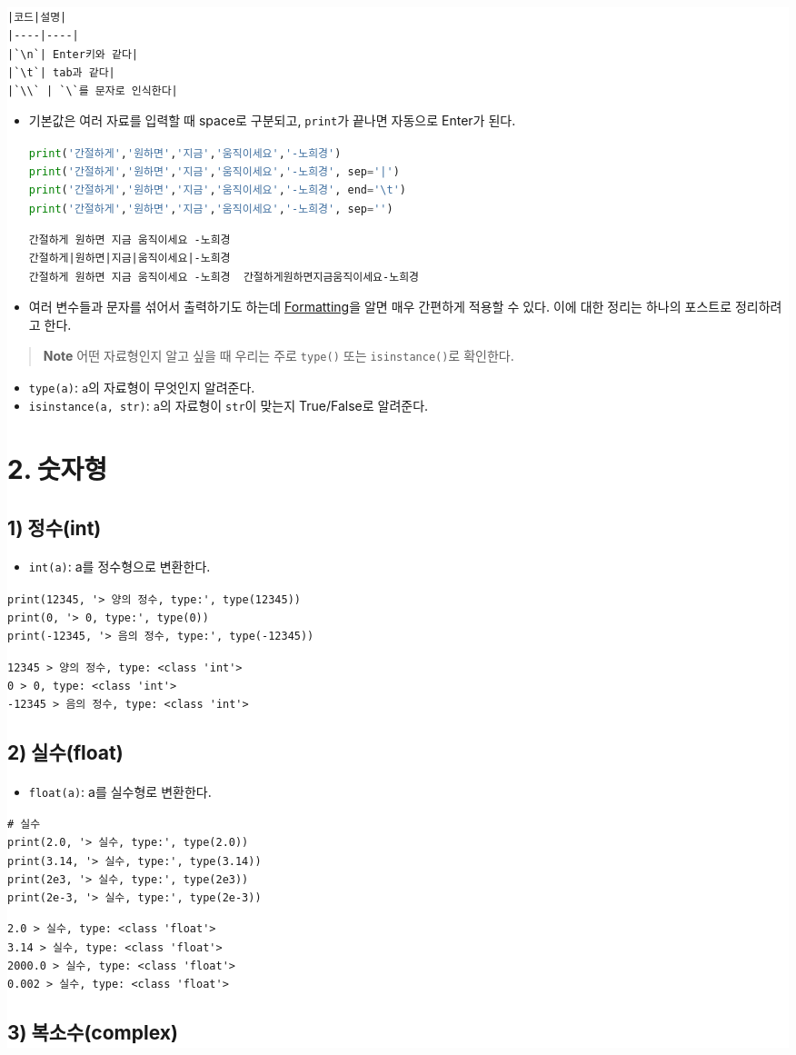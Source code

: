     |코드|설명|
    |----|----|
    |`\n`| Enter키와 같다|
    |`\t`| tab과 같다|
    |`\\` | `\`를 문자로 인식한다|
* 기본값은 여러 자료를 입력할 때 space로 구분되고, `print`가 끝나면 자동으로 Enter가 된다.  

    ```python
    print('간절하게','원하면','지금','움직이세요','-노희경')
    print('간절하게','원하면','지금','움직이세요','-노희경', sep='|')
    print('간절하게','원하면','지금','움직이세요','-노희경', end='\t')
    print('간절하게','원하면','지금','움직이세요','-노희경', sep='')
    ```
    ```
    간절하게 원하면 지금 움직이세요 -노희경
    간절하게|원하면|지금|움직이세요|-노희경
    간절하게 원하면 지금 움직이세요 -노희경	간절하게원하면지금움직이세요-노희경
    ```

* 여러 변수들과 문자를 섞어서 출력하기도 하는데 <u>Formatting</u>을 알면 매우 간편하게 적용할 수 있다. 이에 대한 정리는 하나의 포스트로 정리하려고 한다.

> **Note** 어떤 자료형인지 알고 싶을 때 우리는 주로 `type()` 또는 `isinstance()`로 확인한다. <br>
- `type(a)`: `a`의 자료형이 무엇인지 알려준다.<br>
- `isinstance(a, str)`: `a`의 자료형이 `str`이 맞는지 True/False로 알려준다. 

# 2. 숫자형 
## 1) 정수(int)
* `int(a)`: a를 정수형으로 변환한다. 

```
print(12345, '> 양의 정수, type:', type(12345))
print(0, '> 0, type:', type(0))
print(-12345, '> 음의 정수, type:', type(-12345))
```
```
12345 > 양의 정수, type: <class 'int'>
0 > 0, type: <class 'int'>
-12345 > 음의 정수, type: <class 'int'>
```
## 2) 실수(float) 
* `float(a)`: a를 실수형로 변환한다. 

```
# 실수 
print(2.0, '> 실수, type:', type(2.0))
print(3.14, '> 실수, type:', type(3.14))
print(2e3, '> 실수, type:', type(2e3))
print(2e-3, '> 실수, type:', type(2e-3))
```
```
2.0 > 실수, type: <class 'float'>
3.14 > 실수, type: <class 'float'>
2000.0 > 실수, type: <class 'float'>
0.002 > 실수, type: <class 'float'>
```
## 3) 복소수(complex)
